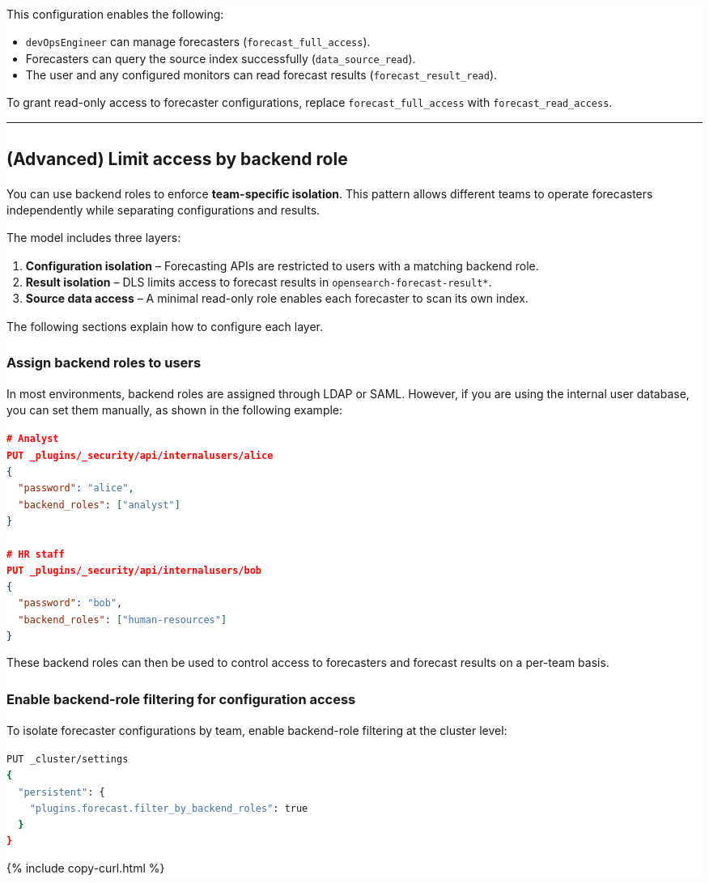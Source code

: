 This configuration enables the following:

- `devOpsEngineer` can manage forecasters (`forecast_full_access`).
- Forecasters can query the source index successfully (`data_source_read`).
- The user and any configured monitors can read forecast results (`forecast_result_read`).

To grant read-only access to forecaster configurations, replace `forecast_full_access` with `forecast_read_access`.

---

## (Advanced) Limit access by backend role

You can use backend roles to enforce **team-specific isolation**. This pattern allows different teams to operate forecasters independently while separating configurations and results.

The model includes three layers:

1. **Configuration isolation** – Forecasting APIs are restricted to users with a matching backend role.
2. **Result isolation** – DLS limits access to forecast results in `opensearch-forecast-result*`.
3. **Source data access** – A minimal read-only role enables each forecaster to scan its own index.

The following sections explain how to configure each layer.

### Assign backend roles to users

In most environments, backend roles are assigned through LDAP or SAML. However, if you are using the internal user database, you can set them manually, as shown in the following example:

```json
# Analyst
PUT _plugins/_security/api/internalusers/alice
{
  "password": "alice",
  "backend_roles": ["analyst"]
}

# HR staff
PUT _plugins/_security/api/internalusers/bob
{
  "password": "bob",
  "backend_roles": ["human-resources"]
}
```

These backend roles can then be used to control access to forecasters and forecast results on a per-team basis.

### Enable backend-role filtering for configuration access

To isolate forecaster configurations by team, enable backend-role filtering at the cluster level:


```bash
PUT _cluster/settings
{
  "persistent": {
    "plugins.forecast.filter_by_backend_roles": true
  }
}
```
{% include copy-curl.html %}
